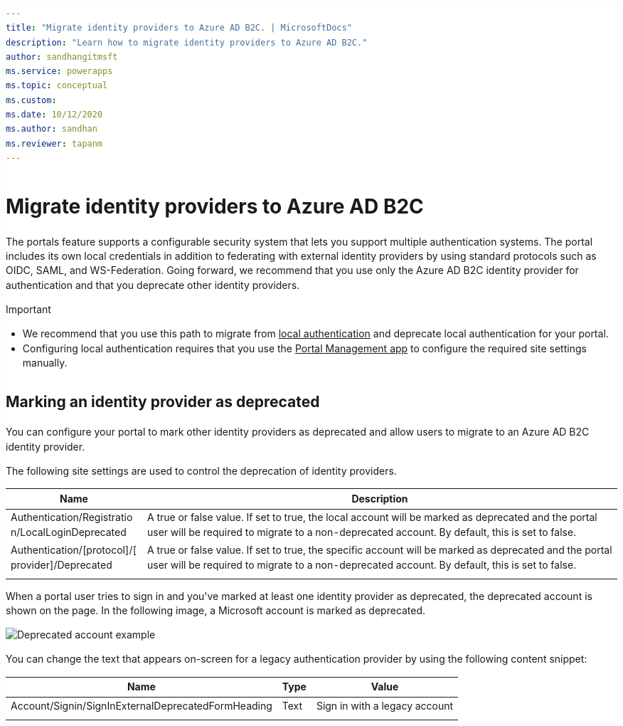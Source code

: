 ```yaml
---
title: "Migrate identity providers to Azure AD B2C. | MicrosoftDocs"
description: "Learn how to migrate identity providers to Azure AD B2C."
author: sandhangitmsft
ms.service: powerapps
ms.topic: conceptual
ms.custom: 
ms.date: 10/12/2020
ms.author: sandhan
ms.reviewer: tapanm
---
```


# Migrate identity providers to Azure AD B2C

The portals feature supports a configurable security system that lets you support multiple authentication systems. The portal includes its own local credentials in addition to federating with external identity providers by using standard protocols such as OIDC, SAML, and WS-Federation. Going forward, we recommend that you use only the Azure AD B2C identity provider for authentication and that you deprecate other identity providers.

> [!IMPORTANT]
> - We recommend that you use this path to migrate from [local authentication](set-authentication-identity.md) and deprecate local authentication for your portal.
> - Configuring local authentication requires that you use the [Portal Management app](configure-portal.md) to configure the required site settings manually.

## Marking an identity provider as deprecated

You can configure your portal to mark other identity providers as deprecated and allow users to migrate to an Azure AD B2C identity provider.

The following site settings are used to control the deprecation of identity providers.

| Name  | Description  |
|--------|--------|
| Authentication/Registration/LocalLoginDeprecated | A true or false value. If set to true, the local account will be marked as deprecated and the portal user will be required to migrate to a non-deprecated account. By default, this is set to false. |
| Authentication/[protocol]/[provider]/Deprecated  | A true or false value. If set to true, the specific account will be marked as deprecated and the portal user will be required to migrate to a non-deprecated account. By default, this is set to false. |
|||

When a portal user tries to sign in and you've marked at least one identity provider as deprecated, the deprecated account is shown on the page. In the following image, a Microsoft account is marked as deprecated.

![Deprecated account example](../media/gdpr-deprecate-account.png "Deprecated account example")

You can change the text that appears on-screen for a legacy authentication provider by using the following content snippet:

| Name                                               | Type | Value                         |
|----------------------------------------------------|------|-------------------------------|
| Account/Signin/SignInExternalDeprecatedFormHeading | Text | Sign in with a legacy account |
|||
